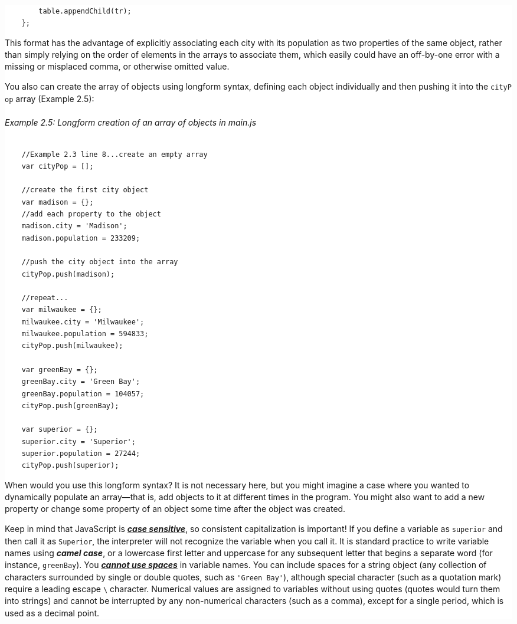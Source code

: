             table.appendChild(tr);
        };
    

This format has the advantage of explicitly associating each city with its population as two properties of the same object, rather than simply relying on the order of elements in the arrays to associate them, which easily could have an off-by-one error with a missing or misplaced comma, or otherwise omitted value.

You also can create the array of objects using longform syntax, defining each object individually and then pushing it into the `cityPop` array (Example 2.5):

###### Example 2.5: Longform creation of an array of objects in _main.js_

        //Example 2.3 line 8...create an empty array
        var cityPop = [];
    
        //create the first city object
        var madison = {};
        //add each property to the object
        madison.city = 'Madison';
        madison.population = 233209;
    
        //push the city object into the array
        cityPop.push(madison);
    
        //repeat...
        var milwaukee = {};
        milwaukee.city = 'Milwaukee';
        milwaukee.population = 594833;
        cityPop.push(milwaukee);
    
        var greenBay = {};
        greenBay.city = 'Green Bay';
        greenBay.population = 104057;
        cityPop.push(greenBay);
    
        var superior = {};
        superior.city = 'Superior';
        superior.population = 27244;
        cityPop.push(superior);
    

When would you use this longform syntax? It is not necessary here, but you might imagine a case where you wanted to dynamically populate an array—that is, add objects to it at different times in the program. You might also want to add a new property or change some property of an object some time after the object was created.

Keep in mind that JavaScript is <ins>_**case sensitive**_</ins>, so consistent capitalization is important! If you define a variable as `superior` and then call it as `Superior`, the interpreter will not recognize the variable when you call it. It is standard practice to write variable names using **_camel case_**, or a lowercase first letter and uppercase for any subsequent letter that begins a separate word (for instance, `greenBay`). You <ins>**_cannot use spaces_**</ins> in variable names. You can include spaces for a string object (any collection of characters surrounded by single or double quotes, such as `'Green Bay'`), although special character (such as a quotation mark) require a leading escape `\` character. Numerical values are assigned to variables without using quotes (quotes would turn them into strings) and cannot be interrupted by any non-numerical characters (such as a comma), except for a single period, which is used as a decimal point.
